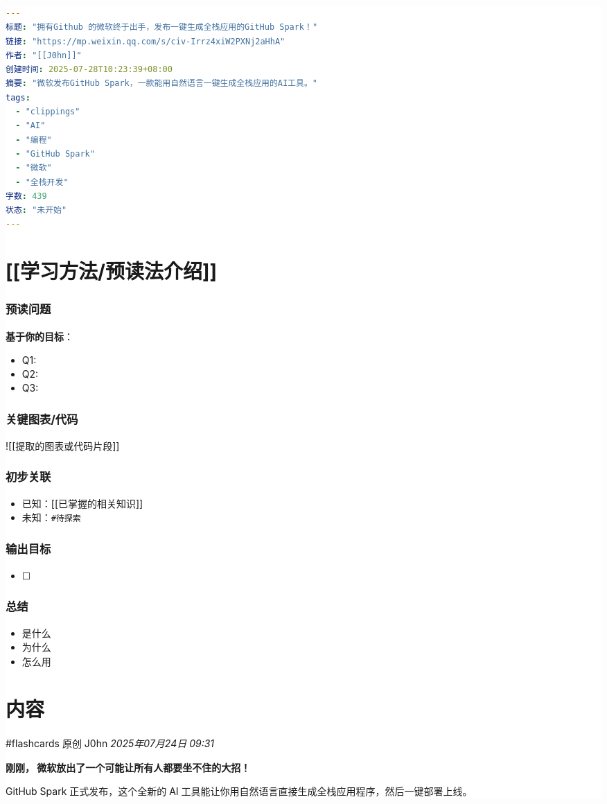 ```yaml
---
标题: "拥有Github 的微软终于出手，发布一键生成全栈应用的GitHub Spark！"
链接: "https://mp.weixin.qq.com/s/civ-Irrz4xiW2PXNj2aHhA"
作者: "[[J0hn]]"
创建时间: 2025-07-28T10:23:39+08:00
摘要: "微软发布GitHub Spark，一款能用自然语言一键生成全栈应用的AI工具。"
tags:
  - "clippings"
  - "AI"
  - "编程"
  - "GitHub Spark"
  - "微软"
  - "全栈开发"
字数: 439
状态: "未开始"
---
```

# [[学习方法/预读法介绍]]
### 预读问题  
**基于你的目标**：
- Q1: 
- Q2: 
- Q3:   

### 关键图表/代码  
![[提取的图表或代码片段]]
### 初步关联  
- 已知：[[已掌握的相关知识]]  
- 未知：`#待探索`  

### 输出目标
- [ ] 

### 总结
- 是什么
- 为什么
- 怎么用

# 内容
#flashcards
原创 J0hn *2025年07月24日 09:31*

****刚刚，** 微软放出了一个可能让所有人都要坐不住的大招！**

GitHub Spark 正式发布，这个全新的 AI 工具能让你用自然语言直接生成全栈应用程序，然后一键部署上线。
